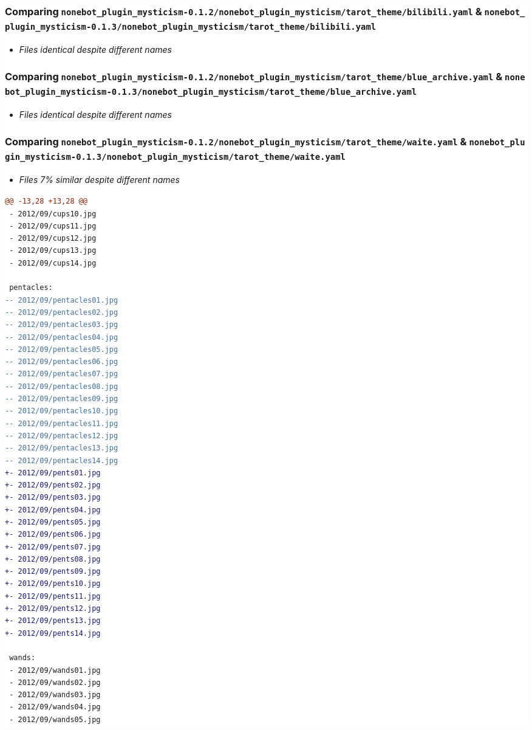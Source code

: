### Comparing `nonebot_plugin_mysticism-0.1.2/nonebot_plugin_mysticism/tarot_theme/bilibili.yaml` & `nonebot_plugin_mysticism-0.1.3/nonebot_plugin_mysticism/tarot_theme/bilibili.yaml`

 * *Files identical despite different names*

### Comparing `nonebot_plugin_mysticism-0.1.2/nonebot_plugin_mysticism/tarot_theme/blue_archive.yaml` & `nonebot_plugin_mysticism-0.1.3/nonebot_plugin_mysticism/tarot_theme/blue_archive.yaml`

 * *Files identical despite different names*

### Comparing `nonebot_plugin_mysticism-0.1.2/nonebot_plugin_mysticism/tarot_theme/waite.yaml` & `nonebot_plugin_mysticism-0.1.3/nonebot_plugin_mysticism/tarot_theme/waite.yaml`

 * *Files 7% similar despite different names*

```diff
@@ -13,28 +13,28 @@
 - 2012/09/cups10.jpg
 - 2012/09/cups11.jpg
 - 2012/09/cups12.jpg
 - 2012/09/cups13.jpg
 - 2012/09/cups14.jpg
 
 pentacles:
-- 2012/09/pentacles01.jpg
-- 2012/09/pentacles02.jpg
-- 2012/09/pentacles03.jpg
-- 2012/09/pentacles04.jpg
-- 2012/09/pentacles05.jpg
-- 2012/09/pentacles06.jpg
-- 2012/09/pentacles07.jpg
-- 2012/09/pentacles08.jpg
-- 2012/09/pentacles09.jpg
-- 2012/09/pentacles10.jpg
-- 2012/09/pentacles11.jpg
-- 2012/09/pentacles12.jpg
-- 2012/09/pentacles13.jpg
-- 2012/09/pentacles14.jpg
+- 2012/09/pents01.jpg
+- 2012/09/pents02.jpg
+- 2012/09/pents03.jpg
+- 2012/09/pents04.jpg
+- 2012/09/pents05.jpg
+- 2012/09/pents06.jpg
+- 2012/09/pents07.jpg
+- 2012/09/pents08.jpg
+- 2012/09/pents09.jpg
+- 2012/09/pents10.jpg
+- 2012/09/pents11.jpg
+- 2012/09/pents12.jpg
+- 2012/09/pents13.jpg
+- 2012/09/pents14.jpg
 
 wands:
 - 2012/09/wands01.jpg
 - 2012/09/wands02.jpg
 - 2012/09/wands03.jpg
 - 2012/09/wands04.jpg
 - 2012/09/wands05.jpg
```